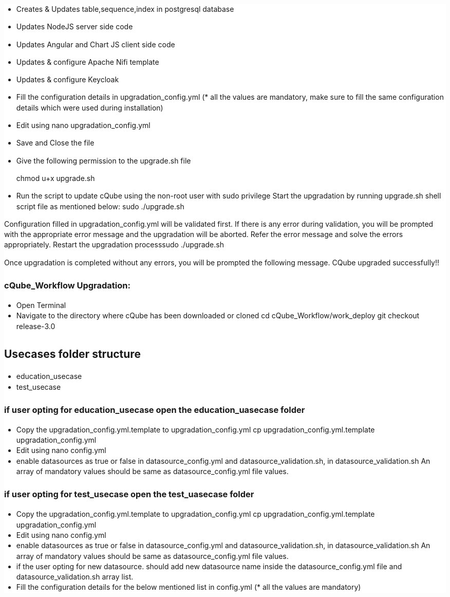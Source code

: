   - Creates & Updates table,sequence,index in postgresql database
  - Updates NodeJS server side code
  - Updates Angular and Chart JS client side code
  - Updates & configure Apache Nifi template
  - Updates & configure Keycloak
- Fill the configuration details in upgradation_config.yml (* all the values are mandatory, make sure to fill the same configuration details which were used during installation)

- Edit using nano upgradation_config.yml

- Save and Close the file

- Give the following permission to the upgrade.sh file

  chmod u+x upgrade.sh
- Run the script to update cQube using the non-root user with sudo privilege
Start the upgradation by running upgrade.sh shell script file as mentioned below:
  sudo ./upgrade.sh

Configuration filled in upgradation_config.yml will be validated first. If there is any error during validation, you will be prompted with the appropriate error message and the upgradation will be aborted. Refer the error message and solve the errors appropriately. Restart the upgradation processsudo ./upgrade.sh

Once upgradation is completed without any errors, you will be prompted the following message. CQube upgraded successfully!!

### cQube_Workflow Upgradation:

- Open Terminal
- Navigate to the directory where cQube has been downloaded or cloned
cd cQube_Workflow/work_deploy
 git checkout release-3.0
## Usecases folder structure
  - education_usecase
  - test_usecase
### if user opting for education_usecase open the education_uasecase folder 
- Copy the upgradation_config.yml.template to upgradation_config.yml cp upgradation_config.yml.template upgradation_config.yml
- Edit using nano config.yml
- enable datasources as true or false in datasource_config.yml and datasource_validation.sh, in datasource_validation.sh  An array of mandatory values should be same as datasource_config.yml file values. 
### if user opting for test_usecase open the test_uasecase folder
- Copy the upgradation_config.yml.template to upgradation_config.yml cp upgradation_config.yml.template upgradation_config.yml
- Edit using nano config.yml
- enable datasources as true or false in datasource_config.yml and datasource_validation.sh, in datasource_validation.sh  An array of mandatory values should be same as datasource_config.yml file values.
- if the user opting for new datasource.  should add new datasource name inside the datasource_config.yml file and datasource_validation.sh array list.
- Fill the configuration details for the below mentioned list in config.yml (* all the values are mandatory)
